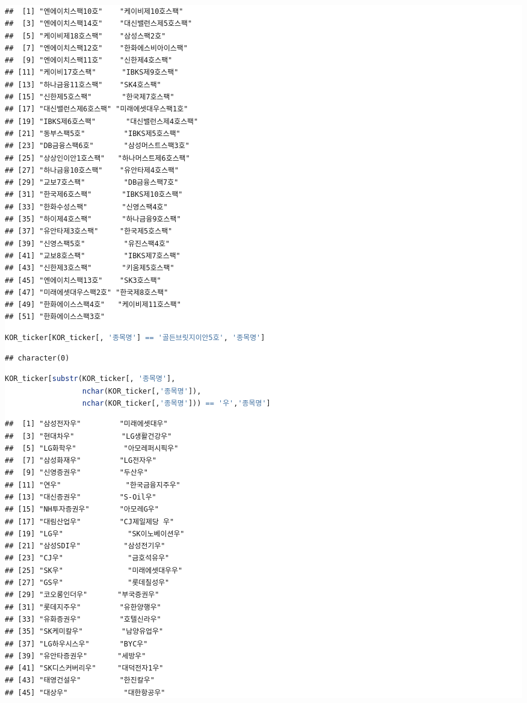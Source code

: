 ```
##  [1] "엔에이치스팩10호"    "케이비제10호스팩"   
##  [3] "엔에이치스팩14호"    "대신밸런스제5호스팩"
##  [5] "케이비제18호스팩"    "삼성스팩2호"        
##  [7] "엔에이치스팩12호"    "한화에스비아이스팩" 
##  [9] "엔에이치스팩11호"    "신한제4호스팩"      
## [11] "케이비17호스팩"      "IBKS제9호스팩"      
## [13] "하나금융11호스팩"    "SK4호스팩"          
## [15] "신한제5호스팩"       "한국제7호스팩"      
## [17] "대신밸런스제6호스팩" "미래에셋대우스팩1호"
## [19] "IBKS제6호스팩"       "대신밸런스제4호스팩"
## [21] "동부스팩5호"         "IBKS제5호스팩"      
## [23] "DB금융스팩6호"       "삼성머스트스팩3호"  
## [25] "상상인이안1호스팩"   "하나머스트제6호스팩"
## [27] "하나금융10호스팩"    "유안타제4호스팩"    
## [29] "교보7호스팩"         "DB금융스팩7호"      
## [31] "한국제6호스팩"       "IBKS제10호스팩"     
## [33] "한화수성스팩"        "신영스팩4호"        
## [35] "하이제4호스팩"       "하나금융9호스팩"    
## [37] "유안타제3호스팩"     "한국제5호스팩"      
## [39] "신영스팩5호"         "유진스팩4호"        
## [41] "교보8호스팩"         "IBKS제7호스팩"      
## [43] "신한제3호스팩"       "키움제5호스팩"      
## [45] "엔에이치스팩13호"    "SK3호스팩"          
## [47] "미래에셋대우스팩2호" "한국제8호스팩"      
## [49] "한화에이스스팩4호"   "케이비제11호스팩"   
## [51] "한화에이스스팩3호"
```

```r
KOR_ticker[KOR_ticker[, '종목명'] == '골든브릿지이안5호', '종목명']
```

```
## character(0)
```

```r
KOR_ticker[substr(KOR_ticker[, '종목명'],
                  nchar(KOR_ticker[,'종목명']),
                  nchar(KOR_ticker[,'종목명'])) == '우','종목명']
```

```
##  [1] "삼성전자우"         "미래에셋대우"      
##  [3] "현대차우"           "LG생활건강우"      
##  [5] "LG화학우"           "아모레퍼시픽우"    
##  [7] "삼성화재우"         "LG전자우"          
##  [9] "신영증권우"         "두산우"            
## [11] "연우"               "한국금융지주우"    
## [13] "대신증권우"         "S-Oil우"           
## [15] "NH투자증권우"       "아모레G우"         
## [17] "대림산업우"         "CJ제일제당 우"     
## [19] "LG우"               "SK이노베이션우"    
## [21] "삼성SDI우"          "삼성전기우"        
## [23] "CJ우"               "금호석유우"        
## [25] "SK우"               "미래에셋대우우"    
## [27] "GS우"               "롯데칠성우"        
## [29] "코오롱인더우"       "부국증권우"        
## [31] "롯데지주우"         "유한양행우"        
## [33] "유화증권우"         "호텔신라우"        
## [35] "SK케미칼우"         "남양유업우"        
## [37] "LG하우시스우"       "BYC우"             
## [39] "유안타증권우"       "세방우"            
## [41] "SK디스커버리우"     "대덕전자1우"       
## [43] "태영건설우"         "한진칼우"          
## [45] "대상우"             "대한항공우"        
```